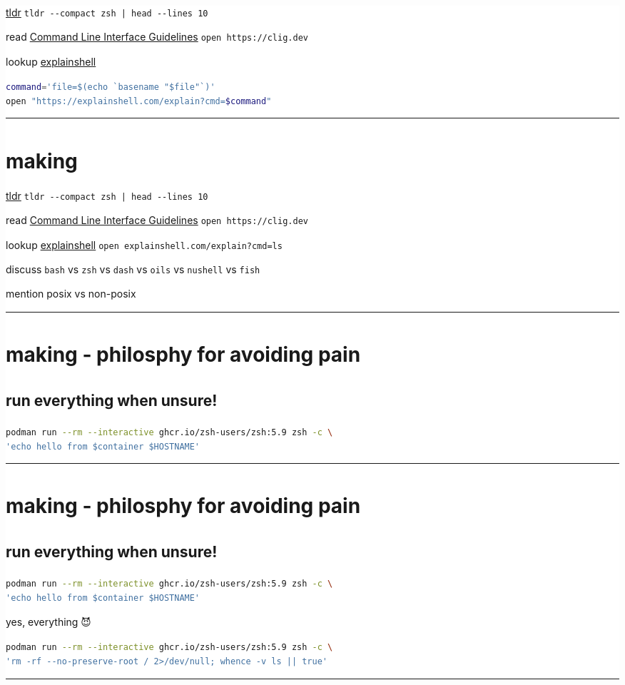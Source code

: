 [tldr](https://tldr.sh) `tldr --compact zsh | head --lines 10`

read [Command Line Interface Guidelines](https://clig.dev) `open https://clig.dev`

lookup [explainshell](https://explainshell.com)

```zsh
command='file=$(echo `basename "$file"`)'
open "https://explainshell.com/explain?cmd=$command"
```
---

# making

[tldr](https://tldr.sh) `tldr --compact zsh | head --lines 10`

read [Command Line Interface Guidelines](https://clig.dev) `open https://clig.dev`

lookup [explainshell](https://explainshell.com) `open explainshell.com/explain?cmd=ls`

discuss `bash` vs `zsh` vs `dash` vs `oils` vs `nushell` vs `fish`

mention posix vs non-posix

---

# making - philosphy for avoiding pain

## run everything when unsure!

```zsh
podman run --rm --interactive ghcr.io/zsh-users/zsh:5.9 zsh -c \
'echo hello from $container $HOSTNAME'
```
---

# making - philosphy for avoiding pain

## run everything when unsure!

```zsh
podman run --rm --interactive ghcr.io/zsh-users/zsh:5.9 zsh -c \
'echo hello from $container $HOSTNAME'
```
yes, everything 😈

```zsh
podman run --rm --interactive ghcr.io/zsh-users/zsh:5.9 zsh -c \
'rm -rf --no-preserve-root / 2>/dev/null; whence -v ls || true'
```

---
